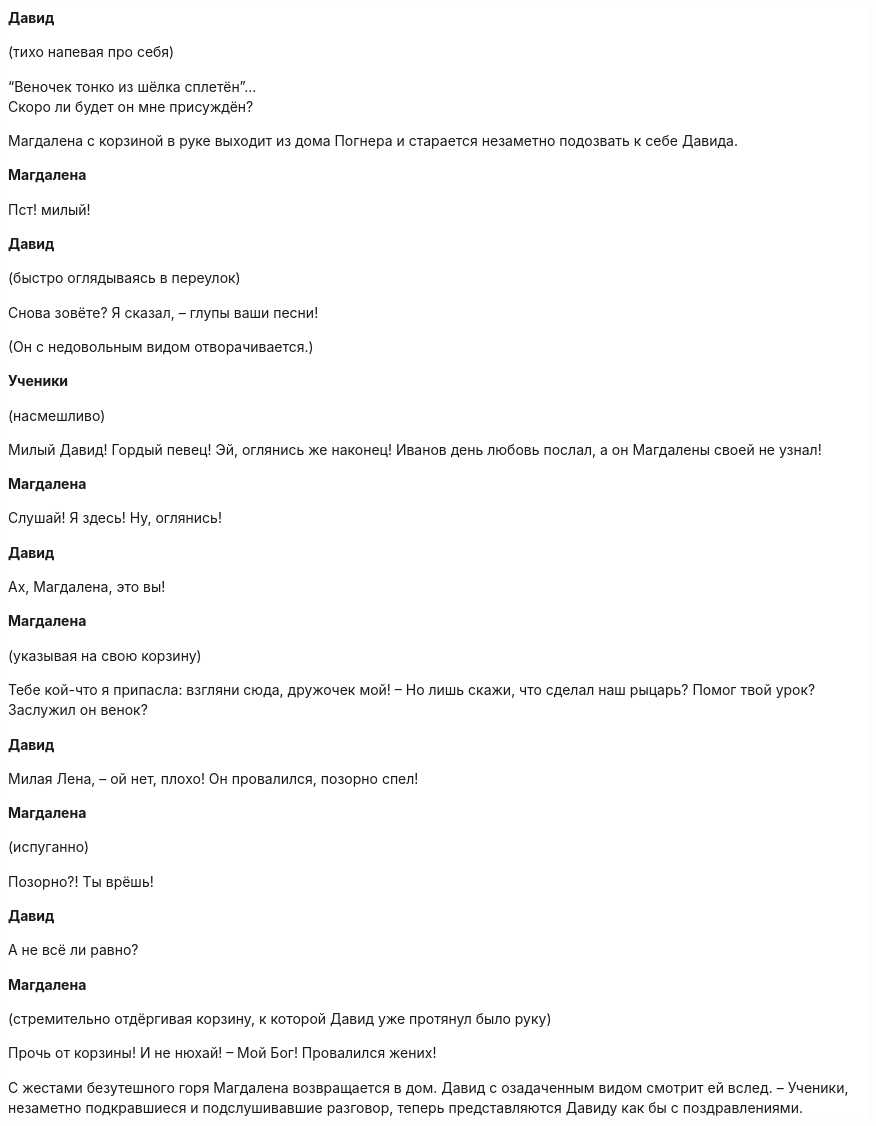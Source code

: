 **Давид**

(тихо напевая про себя)

“Веночек тонко из шёлка сплетён”...  
Скоро ли будет он мне присуждён?

Магдалена с корзиной в руке выходит из дома Погнера и старается незаметно подозвать к себе Давида.

**Магдалена**

Пст! милый!

**Давид**

(быстро оглядываясь в переулок)

Снова зовёте? Я сказал, – глупы ваши песни!

(Он с недовольным видом отворачивается.)

**Ученики**

(насмешливо)

Милый Давид! Гордый певец! Эй, оглянись же наконец! Иванов день любовь послал, а он Магдалены своей не узнал!

**Магдалена**

Слушай! Я здесь! Ну, оглянись!

**Давид**

Ах, Магдалена, это вы!

**Магдалена**

(указывая на свою корзину)

Тебе кой-что я припасла: взгляни сюда, дружочек мой! – Но лишь скажи, что сделал наш рыцарь? Помог твой урок? Заслужил он венок?

**Давид**

Милая Лена, – ой нет, плохо! Он провалился, позорно спел!

**Магдалена**

(испуганно)

Позорно?! Ты врёшь!

**Давид**

А не всё ли равно?

**Магдалена**

(стремительно отдёргивая корзину, к которой Давид уже протянул было руку)

Прочь от корзины! И не нюхай! – Мой Бог! Провалился жених!

С жестами безутешного горя Магдалена возвращается в дом. Давид с озадаченным видом смотрит ей вслед. – Ученики, незаметно подкравшиеся и подслушивавшие разговор, теперь представляются Давиду как бы с поздравлениями.
